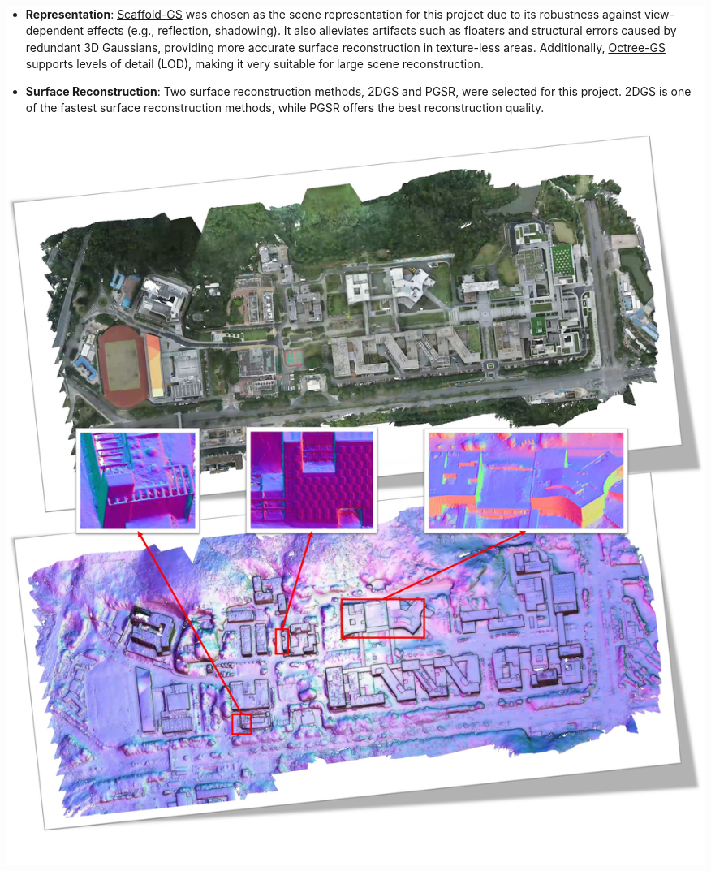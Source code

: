 - **Representation**: [Scaffold-GS](https://arxiv.org/abs/2312.00109) was chosen as the scene representation for this project due to its robustness against view-dependent effects (e.g., reflection, shadowing). It also alleviates artifacts such as floaters and structural errors caused by redundant 3D Gaussians, providing more accurate surface reconstruction in texture-less areas. Additionally, [Octree-GS](https://arxiv.org/abs/2403.17898) supports levels of detail (LOD), making it very suitable for large scene reconstruction.

- **Surface Reconstruction**: Two surface reconstruction methods, [2DGS](https://arxiv.org/abs/2403.17888) and [PGSR](https://arxiv.org/abs/2406.06521), were selected for this project. 2DGS is one of the fastest surface reconstruction methods, while PGSR offers the best reconstruction quality.

<p align="center">
<img src="./assets/result.jpeg" width=100% height=100% 
class="center">
</p>
